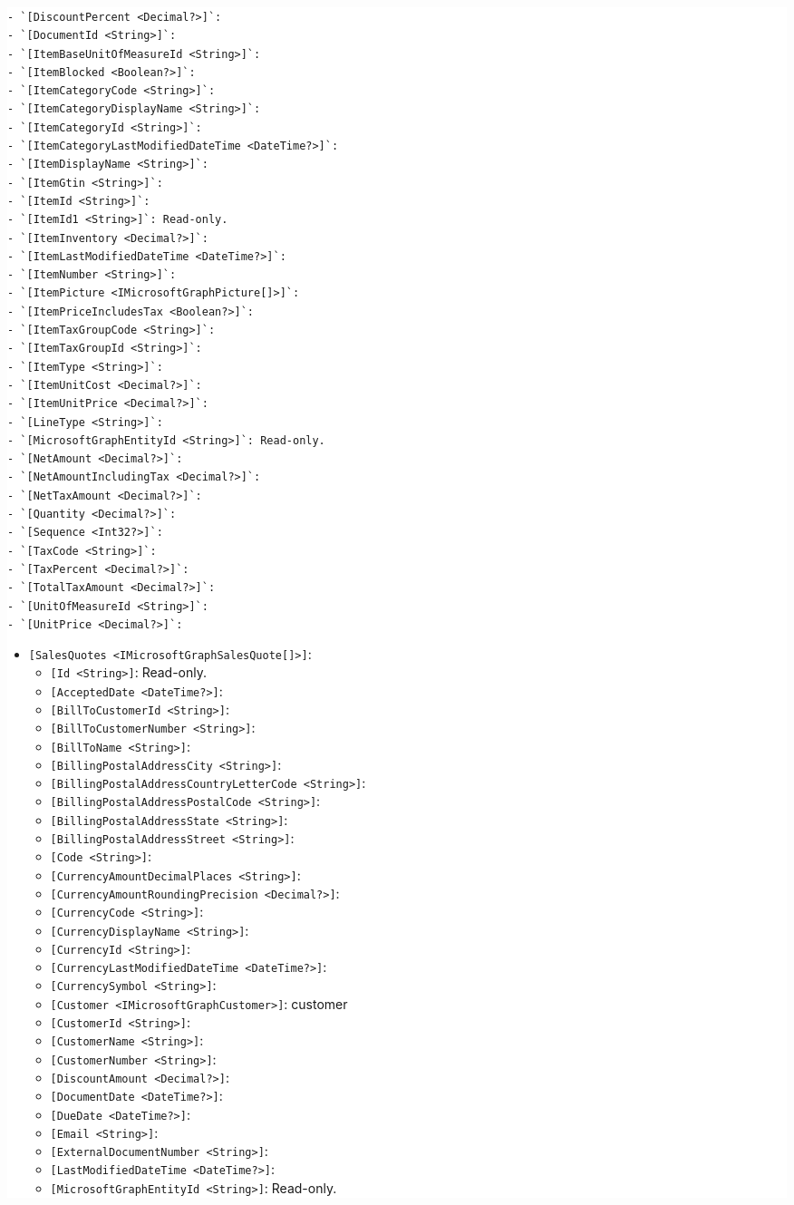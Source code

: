    - `[DiscountPercent <Decimal?>]`: 
    - `[DocumentId <String>]`: 
    - `[ItemBaseUnitOfMeasureId <String>]`: 
    - `[ItemBlocked <Boolean?>]`: 
    - `[ItemCategoryCode <String>]`: 
    - `[ItemCategoryDisplayName <String>]`: 
    - `[ItemCategoryId <String>]`: 
    - `[ItemCategoryLastModifiedDateTime <DateTime?>]`: 
    - `[ItemDisplayName <String>]`: 
    - `[ItemGtin <String>]`: 
    - `[ItemId <String>]`: 
    - `[ItemId1 <String>]`: Read-only.
    - `[ItemInventory <Decimal?>]`: 
    - `[ItemLastModifiedDateTime <DateTime?>]`: 
    - `[ItemNumber <String>]`: 
    - `[ItemPicture <IMicrosoftGraphPicture[]>]`: 
    - `[ItemPriceIncludesTax <Boolean?>]`: 
    - `[ItemTaxGroupCode <String>]`: 
    - `[ItemTaxGroupId <String>]`: 
    - `[ItemType <String>]`: 
    - `[ItemUnitCost <Decimal?>]`: 
    - `[ItemUnitPrice <Decimal?>]`: 
    - `[LineType <String>]`: 
    - `[MicrosoftGraphEntityId <String>]`: Read-only.
    - `[NetAmount <Decimal?>]`: 
    - `[NetAmountIncludingTax <Decimal?>]`: 
    - `[NetTaxAmount <Decimal?>]`: 
    - `[Quantity <Decimal?>]`: 
    - `[Sequence <Int32?>]`: 
    - `[TaxCode <String>]`: 
    - `[TaxPercent <Decimal?>]`: 
    - `[TotalTaxAmount <Decimal?>]`: 
    - `[UnitOfMeasureId <String>]`: 
    - `[UnitPrice <Decimal?>]`: 
  - `[SalesQuotes <IMicrosoftGraphSalesQuote[]>]`: 
    - `[Id <String>]`: Read-only.
    - `[AcceptedDate <DateTime?>]`: 
    - `[BillToCustomerId <String>]`: 
    - `[BillToCustomerNumber <String>]`: 
    - `[BillToName <String>]`: 
    - `[BillingPostalAddressCity <String>]`: 
    - `[BillingPostalAddressCountryLetterCode <String>]`: 
    - `[BillingPostalAddressPostalCode <String>]`: 
    - `[BillingPostalAddressState <String>]`: 
    - `[BillingPostalAddressStreet <String>]`: 
    - `[Code <String>]`: 
    - `[CurrencyAmountDecimalPlaces <String>]`: 
    - `[CurrencyAmountRoundingPrecision <Decimal?>]`: 
    - `[CurrencyCode <String>]`: 
    - `[CurrencyDisplayName <String>]`: 
    - `[CurrencyId <String>]`: 
    - `[CurrencyLastModifiedDateTime <DateTime?>]`: 
    - `[CurrencySymbol <String>]`: 
    - `[Customer <IMicrosoftGraphCustomer>]`: customer
    - `[CustomerId <String>]`: 
    - `[CustomerName <String>]`: 
    - `[CustomerNumber <String>]`: 
    - `[DiscountAmount <Decimal?>]`: 
    - `[DocumentDate <DateTime?>]`: 
    - `[DueDate <DateTime?>]`: 
    - `[Email <String>]`: 
    - `[ExternalDocumentNumber <String>]`: 
    - `[LastModifiedDateTime <DateTime?>]`: 
    - `[MicrosoftGraphEntityId <String>]`: Read-only.
